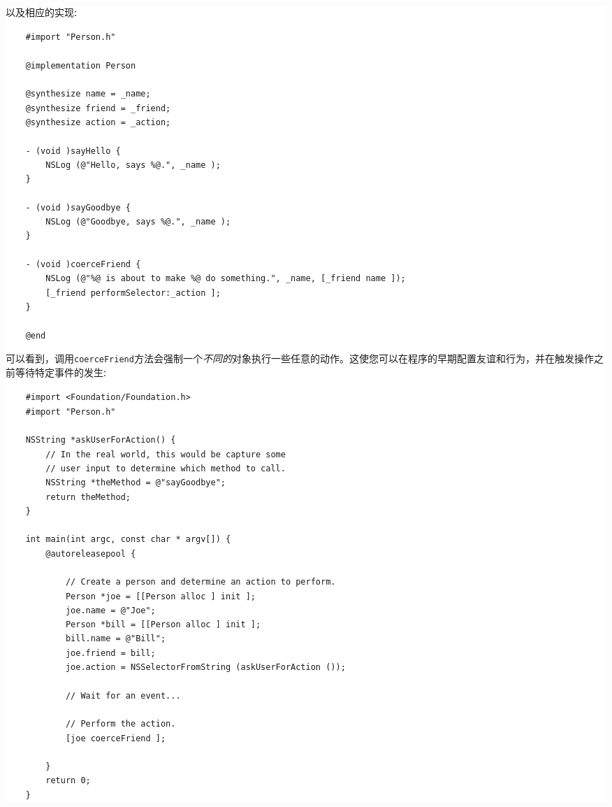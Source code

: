 以及相应的实现:

```objc
    #import "Person.h"

    @implementation Person

    @synthesize name = _name;
    @synthesize friend = _friend;
    @synthesize action = _action;

    - (void )sayHello {
        NSLog (@"Hello, says %@.", _name );
    }

    - (void )sayGoodbye {
        NSLog (@"Goodbye, says %@.", _name );
    }

    - (void )coerceFriend {
        NSLog (@"%@ is about to make %@ do something.", _name, [_friend name ]);
        [_friend performSelector:_action ];
    }

    @end

```

可以看到，调用`coerceFriend`方法会强制一个*不同的*对象执行一些任意的动作。这使您可以在程序的早期配置友谊和行为，并在触发操作之前等待特定事件的发生:

```objc
    #import <Foundation/Foundation.h>
    #import "Person.h"

    NSString *askUserForAction() {
        // In the real world, this would be capture some
        // user input to determine which method to call.
        NSString *theMethod = @"sayGoodbye";
        return theMethod;
    }

    int main(int argc, const char * argv[]) {
        @autoreleasepool {

            // Create a person and determine an action to perform.
            Person *joe = [[Person alloc ] init ];
            joe.name = @"Joe";
            Person *bill = [[Person alloc ] init ];
            bill.name = @"Bill";
            joe.friend = bill;
            joe.action = NSSelectorFromString (askUserForAction ());

            // Wait for an event...

            // Perform the action.
            [joe coerceFriend ];

        }
        return 0;
    }

```
